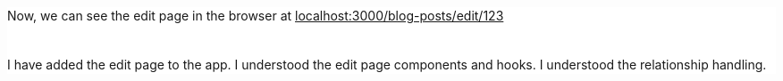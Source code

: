 Now, we can see the edit page in the browser at <a href="http://localhost:3000/blog-posts/edit/123" rel="noopener noreferrer nofollow">localhost:3000/blog-posts/edit/123</a>

<br/>

<Checklist>

<ChecklistItem id="add-edit-page-mantine">
I have added the edit page to the app.
</ChecklistItem>
<ChecklistItem id="add-edit-page-mantine-2">
I understood the edit page components and hooks.
</ChecklistItem>
<ChecklistItem id="add-edit-page-mantine-3">
I understood the relationship handling.
</ChecklistItem>

</Checklist>
